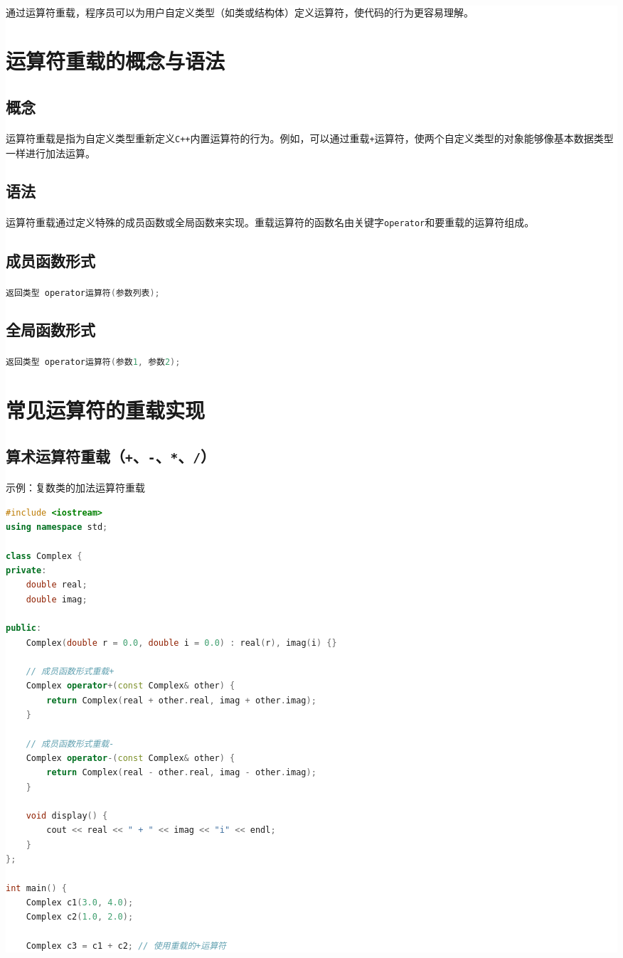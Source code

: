 通过运算符重载，程序员可以为用户自定义类型（如类或结构体）定义运算符，使代码的行为更容易理解。

# 运算符重载的概念与语法

## 概念

运算符重载是指为自定义类型重新定义`C++`内置运算符的行为。例如，可以通过重载`+`运算符，使两个自定义类型的对象能够像基本数据类型一样进行加法运算。

## 语法

运算符重载通过定义特殊的成员函数或全局函数来实现。重载运算符的函数名由关键字`operator`和要重载的运算符组成。

## 成员函数形式

```C++
返回类型 operator运算符(参数列表);
```

## 全局函数形式

```C++
返回类型 operator运算符(参数1, 参数2);
```

# 常见运算符的重载实现

## 算术运算符重载（`+`、`-`、`*`、`/`）

示例：复数类的加法运算符重载

```C++
#include <iostream>
using namespace std;

class Complex {
private:
    double real;
    double imag;

public:
    Complex(double r = 0.0, double i = 0.0) : real(r), imag(i) {}

    // 成员函数形式重载+
    Complex operator+(const Complex& other) {
        return Complex(real + other.real, imag + other.imag);
    }

    // 成员函数形式重载-
    Complex operator-(const Complex& other) {
        return Complex(real - other.real, imag - other.imag);
    }

    void display() {
        cout << real << " + " << imag << "i" << endl;
    }
};

int main() {
    Complex c1(3.0, 4.0);
    Complex c2(1.0, 2.0);

    Complex c3 = c1 + c2; // 使用重载的+运算符
```